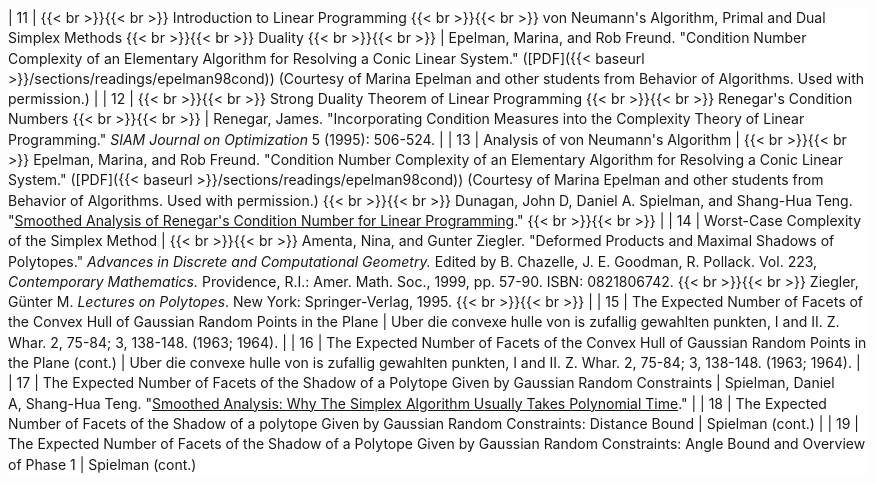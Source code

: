 | 11 |  {{< br >}}{{< br >}} Introduction to Linear Programming {{< br >}}{{< br >}} von Neumann's Algorithm, Primal and Dual Simplex Methods {{< br >}}{{< br >}} Duality {{< br >}}{{< br >}}  | Epelman, Marina, and Rob Freund. "Condition Number Complexity of an Elementary Algorithm for Resolving a Conic Linear System." ([PDF]({{< baseurl >}}/sections/readings/epelman98cond)) (Courtesy of Marina Epelman and other students from Behavior of Algorithms. Used with permission.) |
| 12 |  {{< br >}}{{< br >}} Strong Duality Theorem of Linear Programming {{< br >}}{{< br >}} Renegar's Condition Numbers {{< br >}}{{< br >}}  | Renegar, James. "Incorporating Condition Measures into the Complexity Theory of Linear Programming." _SIAM Journal on Optimization_ 5 (1995): 506-524. |
| 13 | Analysis of von Neumann's Algorithm |  {{< br >}}{{< br >}} Epelman, Marina, and Rob Freund. "Condition Number Complexity of an Elementary Algorithm for Resolving a Conic Linear System." ([PDF]({{< baseurl >}}/sections/readings/epelman98cond)) (Courtesy of Marina Epelman and other students from Behavior of Algorithms. Used with permission.) {{< br >}}{{< br >}} Dunagan, John D, Daniel A. Spielman, and Shang-Hua Teng. "[Smoothed Analysis of Renegar's Condition Number for Linear Programming](http://citeseer.ist.psu.edu/690671.html)." {{< br >}}{{< br >}}  |
| 14 | Worst-Case Complexity of the Simplex Method |  {{< br >}}{{< br >}} Amenta, Nina, and Gunter Ziegler. "Deformed Products and Maximal Shadows of Polytopes." _Advances in Discrete and Computational Geometry._ Edited by B. Chazelle, J. E. Goodman, R. Pollack. Vol. 223, _Contemporary Mathematics._ Providence, R.I.: Amer. Math. Soc., 1999, pp. 57-90. ISBN: 0821806742. {{< br >}}{{< br >}} Ziegler, Günter M. _Lectures on Polytopes_. New York: Springer-Verlag, 1995. {{< br >}}{{< br >}}  |
| 15 | The Expected Number of Facets of the Convex Hull of Gaussian Random Points in the Plane | Uber die convexe hulle von is zufallig gewahlten punkten, I and II. Z. Whar. 2, 75-84; 3, 138-148. (1963; 1964). |
| 16 | The Expected Number of Facets of the Convex Hull of Gaussian Random Points in the Plane (cont.) | Uber die convexe hulle von is zufallig gewahlten punkten, I and II. Z. Whar. 2, 75-84; 3, 138-148. (1963; 1964). |
| 17 | The Expected Number of Facets of the Shadow of a Polytope Given by Gaussian Random Constraints | Spielman, Daniel A, Shang-Hua Teng. "[Smoothed Analysis: Why The Simplex Algorithm Usually Takes Polynomial Time](http://math.mit.edu/seminars/combin/archive/abstracts/apr01/spielman.html)." |
| 18 | The Expected Number of Facets of the Shadow of a polytope Given by Gaussian Random Constraints: Distance Bound | Spielman (cont.) |
| 19 | The Expected Number of Facets of the Shadow of a Polytope Given by Gaussian Random Constraints: Angle Bound and Overview of Phase 1 | Spielman (cont.)